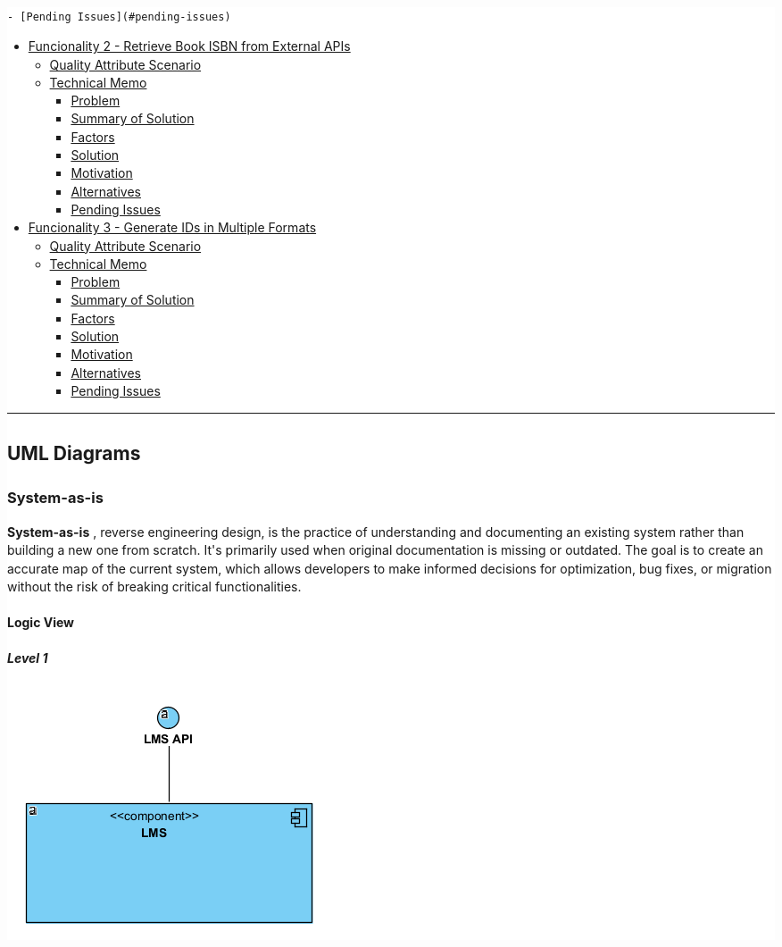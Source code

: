     - [Pending Issues](#pending-issues)
- [Funcionality 2 - Retrieve Book ISBN from External APIs](#funcionality-2---retrieve-book-isbn-from-external-apis)
  - [Quality Attribute Scenario](#quality-attribute-scenario-1)
  - [Technical Memo](#technical-memo-1)
    - [Problem](#problem-1)
    - [Summary of Solution](#summary-of-solution-1)
    - [Factors](#factors-1)
    - [Solution](#solution-1)
    - [Motivation](#motivation-1)
    - [Alternatives](#alternatives-1)
    - [Pending Issues](#pending-issues-1)
- [Funcionality 3 - Generate IDs in Multiple Formats](#funcionality-3---generate-ids-in-multiple-formats)
  - [Quality Attribute Scenario](#quality-attribute-scenario-2)
  - [Technical Memo](#technical-memo-2)
    - [Problem](#problem-2)
    - [Summary of Solution](#summary-of-solution-2)
    - [Factors](#factors-2)
    - [Solution](#solution-2)
    - [Motivation](#motivation-2)
    - [Alternatives](#alternatives-2)
    - [Pending Issues](#pending-issues-2)

---

## UML Diagrams

### System-as-is

**System-as-is** , reverse engineering design, is the practice of understanding and documenting an existing system rather than building a new one from scratch. It's primarily used when original documentation is missing or outdated. The goal is to create an accurate map of the current system, which allows developers to make informed decisions for optimization, bug fixes, or migration without the risk of breaking critical functionalities.

#### Logic View

##### Level 1

![Logic View Level 1](/Documentation/Images/VL/As-Is/VL_AsIs_1.png "Logic View Level 1")
